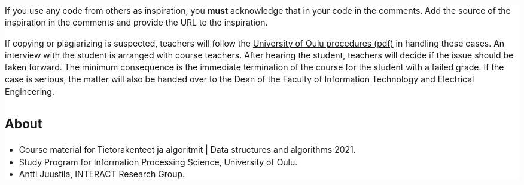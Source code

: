 If you use any code from others as inspiration, you **must** acknowledge that in your code in the comments. Add the source of the inspiration in the comments and provide the URL to the inspiration.

If copying or plagiarizing is suspected, teachers will follow the [University of Oulu procedures (pdf)](https://www.oulu.fi/external/Ohje-vilppitapausten-ehkaisemiseen-ja-kasittelemiseen-Oulun-yliopistossa-2018.pdf) in handling these cases. An interview with the student is arranged with course teachers. After hearing the student, teachers will decide if the issue should be taken forward. The minimum consequence is the immediate termination of the course for the student with a failed grade. If the case is serious, the matter will also be handed over to the Dean of the Faculty of Information Technology and Electrical Engineering.

## About

* Course material for Tietorakenteet ja algoritmit | Data structures and algorithms 2021.
* Study Program for Information Processing Science, University of Oulu.
* Antti Juustila, INTERACT Research Group.
